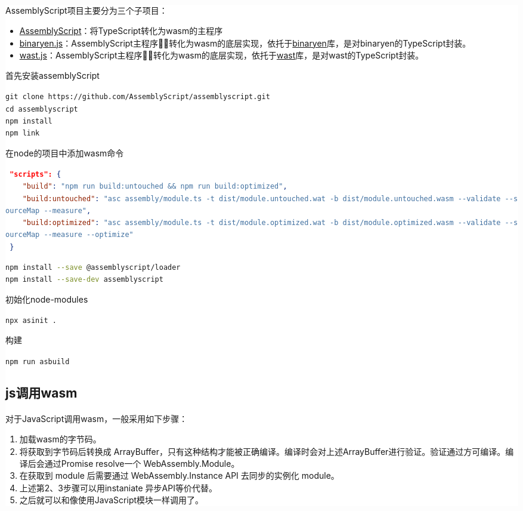 AssemblyScript项目主要分为三个子项目：

- [AssemblyScript](https://link.juejin.cn?target=https%3A%2F%2Fgithub.com%2FAssemblyScript%2Fassemblyscript)：将TypeScript转化为wasm的主程序
- [binaryen.js](https://link.juejin.cn?target=https%3A%2F%2Fgithub.com%2FAssemblyScript%2Fbinaryen.js)：AssemblyScript主程序转化为wasm的底层实现，依托于[binaryen](https://link.juejin.cn?target=http%3A%2F%2Fgithub.com%2FWebAssembly%2Fbinaryen)库，是对binaryen的TypeScript封装。
- [wast.js](https://link.juejin.cn?target=https%3A%2F%2Fgithub.com%2FAssemblyScript%2Fwabt.js)：AssemblyScript主程序转化为wasm的底层实现，依托于[wast](https://link.juejin.cn?target=https%3A%2F%2Fgithub.com%2FWebAssembly%2Fwabt)库，是对wast的TypeScript封装。

首先安装assemblyScript

```shell
git clone https://github.com/AssemblyScript/assemblyscript.git
cd assemblyscript
npm install
npm link
```

在node的项目中添加wasm命令

```json
 "scripts": {
    "build": "npm run build:untouched && npm run build:optimized",
    "build:untouched": "asc assembly/module.ts -t dist/module.untouched.wat -b dist/module.untouched.wasm --validate --sourceMap --measure",
    "build:optimized": "asc assembly/module.ts -t dist/module.optimized.wat -b dist/module.optimized.wasm --validate --sourceMap --measure --optimize"
 }
```



```sh
npm install --save @assemblyscript/loader
npm install --save-dev assemblyscript
```

初始化node-modules

```shell
npx asinit .
```

构建

```shell
npm run asbuild
```





## js调用wasm

对于JavaScript调用wasm，一般采用如下步骤：

1. 加载wasm的字节码。
2. 将获取到字节码后转换成 ArrayBuffer，只有这种结构才能被正确编译。编译时会对上述ArrayBuffer进行验证。验证通过方可编译。编译后会通过Promise resolve一个 WebAssembly.Module。
3. 在获取到 module 后需要通过 WebAssembly.Instance API 去同步的实例化 module。
4. 上述第2、3步骤可以用instaniate 异步API等价代替。
5. 之后就可以和像使用JavaScript模块一样调用了。
